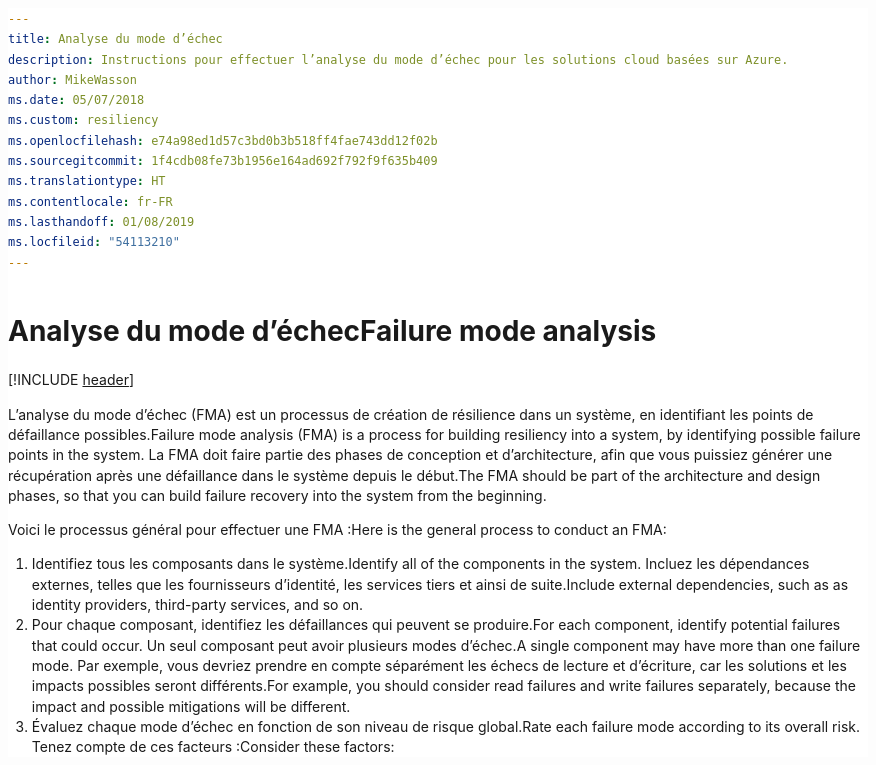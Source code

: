 ```yaml
---
title: Analyse du mode d’échec
description: Instructions pour effectuer l’analyse du mode d’échec pour les solutions cloud basées sur Azure.
author: MikeWasson
ms.date: 05/07/2018
ms.custom: resiliency
ms.openlocfilehash: e74a98ed1d57c3bd0b3b518ff4fae743dd12f02b
ms.sourcegitcommit: 1f4cdb08fe73b1956e164ad692f792f9f635b409
ms.translationtype: HT
ms.contentlocale: fr-FR
ms.lasthandoff: 01/08/2019
ms.locfileid: "54113210"
---
```

# <a name="failure-mode-analysis"></a><span data-ttu-id="e6e2c-103">Analyse du mode d’échec</span><span class="sxs-lookup"><span data-stu-id="e6e2c-103">Failure mode analysis</span></span>

[!INCLUDE [header](../_includes/header.md)]

<span data-ttu-id="e6e2c-104">L’analyse du mode d’échec (FMA) est un processus de création de résilience dans un système, en identifiant les points de défaillance possibles.</span><span class="sxs-lookup"><span data-stu-id="e6e2c-104">Failure mode analysis (FMA) is a process for building resiliency into a system, by identifying possible failure points in the system.</span></span> <span data-ttu-id="e6e2c-105">La FMA doit faire partie des phases de conception et d’architecture, afin que vous puissiez générer une récupération après une défaillance dans le système depuis le début.</span><span class="sxs-lookup"><span data-stu-id="e6e2c-105">The FMA should be part of the architecture and design phases, so that you can build failure recovery into the system from the beginning.</span></span>

<span data-ttu-id="e6e2c-106">Voici le processus général pour effectuer une FMA :</span><span class="sxs-lookup"><span data-stu-id="e6e2c-106">Here is the general process to conduct an FMA:</span></span>

1. <span data-ttu-id="e6e2c-107">Identifiez tous les composants dans le système.</span><span class="sxs-lookup"><span data-stu-id="e6e2c-107">Identify all of the components in the system.</span></span> <span data-ttu-id="e6e2c-108">Incluez les dépendances externes, telles que les fournisseurs d’identité, les services tiers et ainsi de suite.</span><span class="sxs-lookup"><span data-stu-id="e6e2c-108">Include external dependencies, such as as identity providers, third-party services, and so on.</span></span>
2. <span data-ttu-id="e6e2c-109">Pour chaque composant, identifiez les défaillances qui peuvent se produire.</span><span class="sxs-lookup"><span data-stu-id="e6e2c-109">For each component, identify potential failures that could occur.</span></span> <span data-ttu-id="e6e2c-110">Un seul composant peut avoir plusieurs modes d’échec.</span><span class="sxs-lookup"><span data-stu-id="e6e2c-110">A single component may have more than one failure mode.</span></span> <span data-ttu-id="e6e2c-111">Par exemple, vous devriez prendre en compte séparément les échecs de lecture et d’écriture, car les solutions et les impacts possibles seront différents.</span><span class="sxs-lookup"><span data-stu-id="e6e2c-111">For example, you should consider read failures and write failures separately, because the impact and possible mitigations will be different.</span></span>
3. <span data-ttu-id="e6e2c-112">Évaluez chaque mode d’échec en fonction de son niveau de risque global.</span><span class="sxs-lookup"><span data-stu-id="e6e2c-112">Rate each failure mode according to its overall risk.</span></span> <span data-ttu-id="e6e2c-113">Tenez compte de ces facteurs :</span><span class="sxs-lookup"><span data-stu-id="e6e2c-113">Consider these factors:</span></span>
